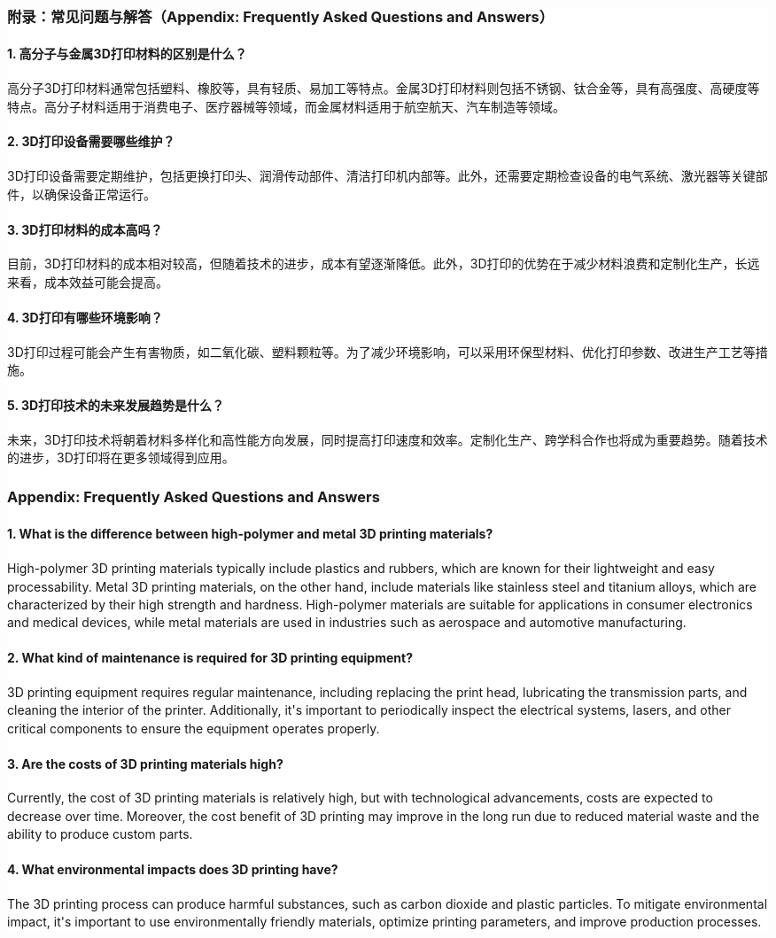 ### 附录：常见问题与解答（Appendix: Frequently Asked Questions and Answers）

#### 1. 高分子与金属3D打印材料的区别是什么？

高分子3D打印材料通常包括塑料、橡胶等，具有轻质、易加工等特点。金属3D打印材料则包括不锈钢、钛合金等，具有高强度、高硬度等特点。高分子材料适用于消费电子、医疗器械等领域，而金属材料适用于航空航天、汽车制造等领域。

#### 2. 3D打印设备需要哪些维护？

3D打印设备需要定期维护，包括更换打印头、润滑传动部件、清洁打印机内部等。此外，还需要定期检查设备的电气系统、激光器等关键部件，以确保设备正常运行。

#### 3. 3D打印材料的成本高吗？

目前，3D打印材料的成本相对较高，但随着技术的进步，成本有望逐渐降低。此外，3D打印的优势在于减少材料浪费和定制化生产，长远来看，成本效益可能会提高。

#### 4. 3D打印有哪些环境影响？

3D打印过程可能会产生有害物质，如二氧化碳、塑料颗粒等。为了减少环境影响，可以采用环保型材料、优化打印参数、改进生产工艺等措施。

#### 5. 3D打印技术的未来发展趋势是什么？

未来，3D打印技术将朝着材料多样化和高性能方向发展，同时提高打印速度和效率。定制化生产、跨学科合作也将成为重要趋势。随着技术的进步，3D打印将在更多领域得到应用。

### Appendix: Frequently Asked Questions and Answers

#### 1. What is the difference between high-polymer and metal 3D printing materials?

High-polymer 3D printing materials typically include plastics and rubbers, which are known for their lightweight and easy processability. Metal 3D printing materials, on the other hand, include materials like stainless steel and titanium alloys, which are characterized by their high strength and hardness. High-polymer materials are suitable for applications in consumer electronics and medical devices, while metal materials are used in industries such as aerospace and automotive manufacturing.

#### 2. What kind of maintenance is required for 3D printing equipment?

3D printing equipment requires regular maintenance, including replacing the print head, lubricating the transmission parts, and cleaning the interior of the printer. Additionally, it's important to periodically inspect the electrical systems, lasers, and other critical components to ensure the equipment operates properly.

#### 3. Are the costs of 3D printing materials high?

Currently, the cost of 3D printing materials is relatively high, but with technological advancements, costs are expected to decrease over time. Moreover, the cost benefit of 3D printing may improve in the long run due to reduced material waste and the ability to produce custom parts.

#### 4. What environmental impacts does 3D printing have?

The 3D printing process can produce harmful substances, such as carbon dioxide and plastic particles. To mitigate environmental impact, it's important to use environmentally friendly materials, optimize printing parameters, and improve production processes.
